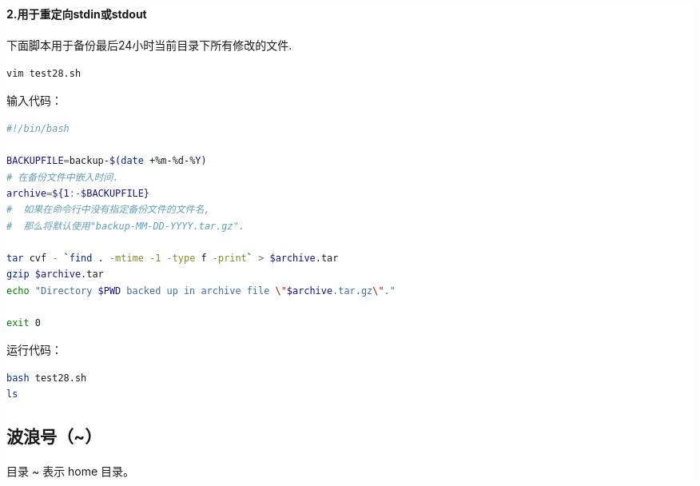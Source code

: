 #### 2.用于重定向stdin或stdout

下面脚本用于备份最后24小时当前目录下所有修改的文件.

```sh
vim test28.sh
```

输入代码：

```sh
#!/bin/bash

BACKUPFILE=backup-$(date +%m-%d-%Y)
# 在备份文件中嵌入时间.
archive=${1:-$BACKUPFILE}
#  如果在命令行中没有指定备份文件的文件名,
#  那么将默认使用"backup-MM-DD-YYYY.tar.gz".

tar cvf - `find . -mtime -1 -type f -print` > $archive.tar
gzip $archive.tar
echo "Directory $PWD backed up in archive file \"$archive.tar.gz\"."

exit 0
```

运行代码：

```sh
bash test28.sh
ls
```

## 波浪号（~）

目录
~ 表示 home 目录。
